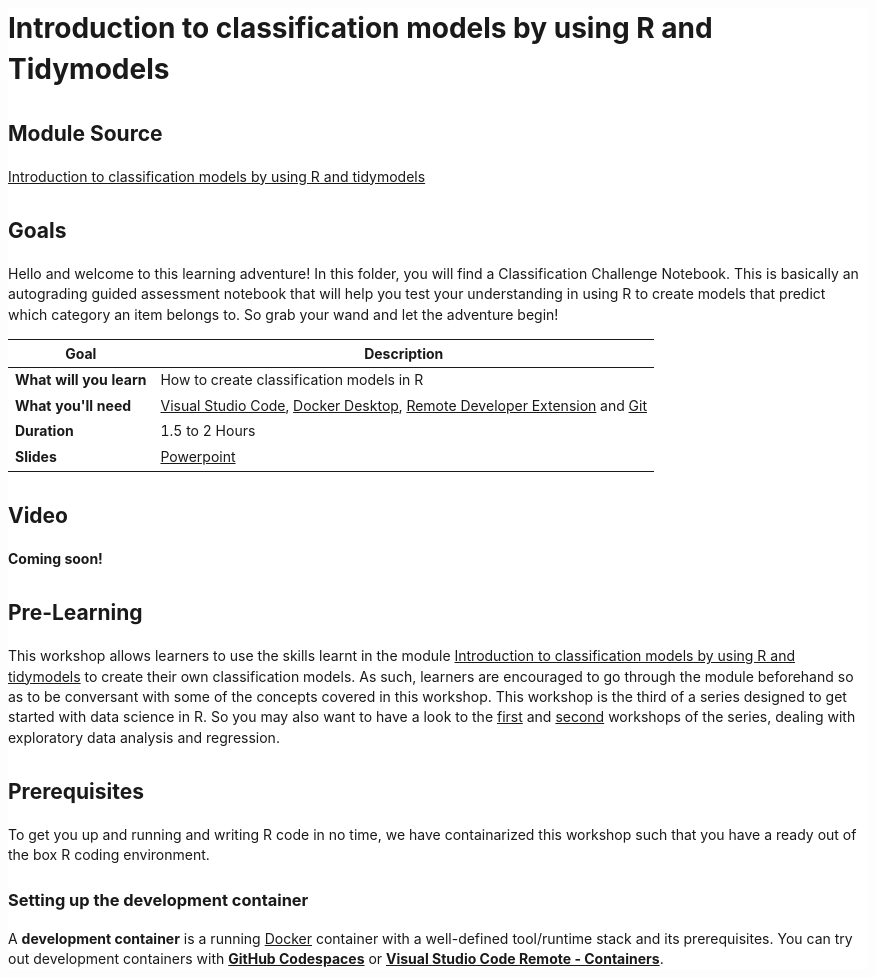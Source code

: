 # Introduction to classification models by using R and Tidymodels

## Module Source
[Introduction to classification models by using R and tidymodels](https://docs.microsoft.com/en-us/learn/modules/introduction-classification-models/?WT.mc_id=academic-59300-cacaste)

## Goals

Hello and welcome to this learning adventure! In this folder, you will find a Classification Challenge Notebook. This is basically an autograding guided assessment notebook that will help you test your understanding in using R to create models that predict which category an item belongs to. So grab your wand and let the adventure begin!

| **Goal**                      | Description                                    |
| ----------------------------- | -----------------------------------------------|
| **What will you learn**       | How to create classification models in R           |
| **What you'll need**          | [Visual Studio Code](https://code.visualstudio.com?WT.mc_id=academic-59300-cacaste), [Docker Desktop](https://www.docker.com/products/docker-desktop), [Remote Developer Extension](https://aka.ms/vscode-remote/download/extension) and [Git](https://git-scm.com/downloads)   |
| **Duration**                  | 1.5 to 2 Hours                                         |
| **Slides**                    | [Powerpoint](./slides.pptx)                                 |

## Video

**Coming soon!**

## Pre-Learning
This workshop allows learners to use the skills learnt in the module [Introduction to classification models by using R and tidymodels](https://docs.microsoft.com/en-us/learn/modules/introduction-classification-models/?WT.mc_id=academic-59300-cacaste) to create their own classification models. As such, learners are encouraged to go through the module beforehand so as to be conversant with some of the concepts covered in this workshop.
This workshop is the third of a series designed to get started with data science in R. So you may also want to have a look to the [first](../explore-analyze-data-with-R) and [second](../intro-regression-R-tidymodels) workshops of the series, dealing with exploratory data analysis and regression.


## Prerequisites

To get you up and running and writing R code in no time, we have containarized this workshop such that you have a ready out of the box R coding environment.

### Setting up the development container

A **development container** is a running [Docker](https://www.docker.com) container with a well-defined tool/runtime stack and its prerequisites. You can try out development containers with **[GitHub Codespaces](https://github.com/features/codespaces)** or **[Visual Studio Code Remote - Containers](https://aka.ms/vscode-remote/containers)**.
